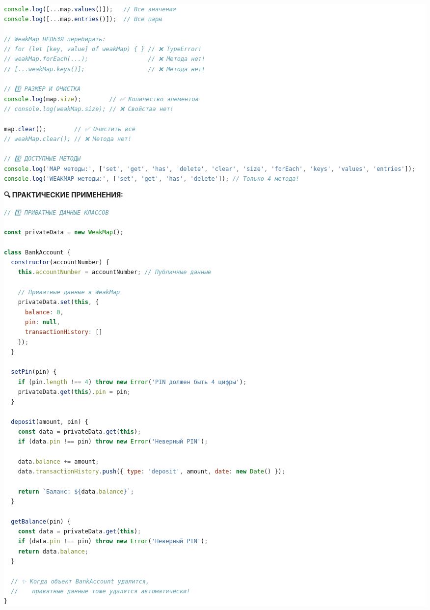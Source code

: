 ```javascript
console.log([...map.values()]);   // Все значения
console.log([...map.entries()]);  // Все пары

// WeakMap НЕЛЬЗЯ перебирать:
// for (let [key, value] of weakMap) { } // ❌ TypeError!
// weakMap.forEach(...);                 // ❌ Метода нет!
// [...weakMap.keys()];                  // ❌ Метода нет!

// 3️⃣ РАЗМЕР И ОЧИСТКА
console.log(map.size);        // ✅ Количество элементов
// console.log(weakMap.size); // ❌ Свойства нет!

map.clear();        // ✅ Очистить всё
// weakMap.clear(); // ❌ Метода нет!

// 4️⃣ ДОСТУПНЫЕ МЕТОДЫ
console.log('MAP методы:', ['set', 'get', 'has', 'delete', 'clear', 'size', 'forEach', 'keys', 'values', 'entries']);
console.log('WEAKMAP методы:', ['set', 'get', 'has', 'delete']); // Только 4 метода!
```

**🔍 ПРАКТИЧЕСКИЕ ПРИМЕНЕНИЯ:**

```javascript
// 1️⃣ ПРИВАТНЫЕ ДАННЫЕ КЛАССОВ

const privateData = new WeakMap();

class BankAccount {
  constructor(accountNumber) {
    this.accountNumber = accountNumber; // Публичные данные
    
    // Приватные данные в WeakMap
    privateData.set(this, {
      balance: 0,
      pin: null,
      transactionHistory: []
    });
  }
  
  setPin(pin) {
    if (pin.length !== 4) throw new Error('PIN должен быть 4 цифры');
    privateData.get(this).pin = pin;
  }
  
  deposit(amount, pin) {
    const data = privateData.get(this);
    if (data.pin !== pin) throw new Error('Неверный PIN');
    
    data.balance += amount;
    data.transactionHistory.push({ type: 'deposit', amount, date: new Date() });
    
    return `Баланс: ${data.balance}`;
  }
  
  getBalance(pin) {
    const data = privateData.get(this);
    if (data.pin !== pin) throw new Error('Неверный PIN');
    return data.balance;
  }
  
  // ✨ Когда объект BankAccount удалится, 
  //    приватные данные тоже удалятся автоматически!
}
```